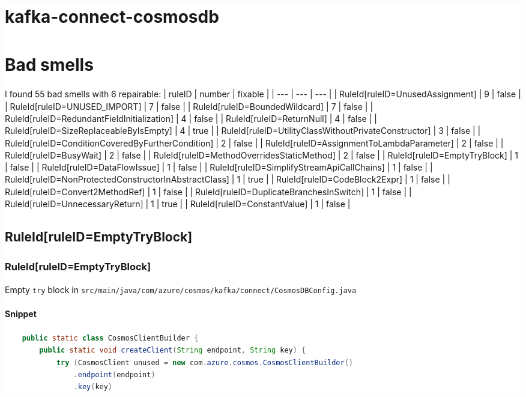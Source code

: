 # kafka-connect-cosmosdb 
 
# Bad smells
I found 55 bad smells with 6 repairable:
| ruleID | number | fixable |
| --- | --- | --- |
| RuleId[ruleID=UnusedAssignment] | 9 | false |
| RuleId[ruleID=UNUSED_IMPORT] | 7 | false |
| RuleId[ruleID=BoundedWildcard] | 7 | false |
| RuleId[ruleID=RedundantFieldInitialization] | 4 | false |
| RuleId[ruleID=ReturnNull] | 4 | false |
| RuleId[ruleID=SizeReplaceableByIsEmpty] | 4 | true |
| RuleId[ruleID=UtilityClassWithoutPrivateConstructor] | 3 | false |
| RuleId[ruleID=ConditionCoveredByFurtherCondition] | 2 | false |
| RuleId[ruleID=AssignmentToLambdaParameter] | 2 | false |
| RuleId[ruleID=BusyWait] | 2 | false |
| RuleId[ruleID=MethodOverridesStaticMethod] | 2 | false |
| RuleId[ruleID=EmptyTryBlock] | 1 | false |
| RuleId[ruleID=DataFlowIssue] | 1 | false |
| RuleId[ruleID=SimplifyStreamApiCallChains] | 1 | false |
| RuleId[ruleID=NonProtectedConstructorInAbstractClass] | 1 | true |
| RuleId[ruleID=CodeBlock2Expr] | 1 | false |
| RuleId[ruleID=Convert2MethodRef] | 1 | false |
| RuleId[ruleID=DuplicateBranchesInSwitch] | 1 | false |
| RuleId[ruleID=UnnecessaryReturn] | 1 | true |
| RuleId[ruleID=ConstantValue] | 1 | false |
## RuleId[ruleID=EmptyTryBlock]
### RuleId[ruleID=EmptyTryBlock]
Empty `try` block
in `src/main/java/com/azure/cosmos/kafka/connect/CosmosDBConfig.java`
#### Snippet
```java
    public static class CosmosClientBuilder {
        public static void createClient(String endpoint, String key) {
            try (CosmosClient unused = new com.azure.cosmos.CosmosClientBuilder()
                .endpoint(endpoint)
                .key(key)
```
